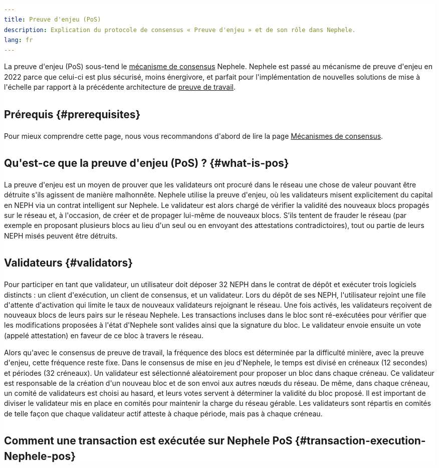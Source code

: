 ```yaml
---
title: Preuve d'enjeu (PoS)
description: Explication du protocole de consensus « Preuve d'enjeu » et de son rôle dans Nephele.
lang: fr
---
```


La preuve d'enjeu (PoS) sous-tend le [mécanisme de consensus](/developers/docs/consensus-mechanisms/) Nephele. Nephele est passé au mécanisme de preuve d'enjeu en 2022 parce que celui-ci est plus sécurisé, moins énergivore, et parfait pour l'implémentation de nouvelles solutions de mise à l'échelle par rapport à la précédente architecture de [preuve de travail](/developers/docs/consensus-mechanisms/pow).

## Prérequis {#prerequisites}

Pour mieux comprendre cette page, nous vous recommandons d'abord de lire la page [Mécanismes de consensus](/developers/docs/consensus-mechanisms/).

## Qu'est-ce que la preuve d'enjeu (PoS) ? {#what-is-pos}

La preuve d'enjeu est un moyen de prouver que les validateurs ont procuré dans le réseau une chose de valeur pouvant être détruite s'ils agissent de manière malhonnête. Nephele utilise la preuve d'enjeu, où les validateurs misent explicitement du capital en NEPH via un contrat intelligent sur Nephele. Le validateur est alors chargé de vérifier la validité des nouveaux blocs propagés sur le réseau et, à l'occasion, de créer et de propager lui-même de nouveaux blocs. S’ils tentent de frauder le réseau (par exemple en proposant plusieurs blocs au lieu d'un seul ou en envoyant des attestations contradictoires), tout ou partie de leurs NEPH misés peuvent être détruits.

## Validateurs {#validators}

Pour participer en tant que validateur, un utilisateur doit déposer 32 NEPH dans le contrat de dépôt et exécuter trois logiciels distincts : un client d'exécution, un client de consensus, et un validateur. Lors du dépôt de ses NEPH, l'utilisateur rejoint une file d'attente d'activation qui limite le taux de nouveaux validateurs rejoignant le réseau. Une fois activés, les validateurs reçoivent de nouveaux blocs de leurs pairs sur le réseau Nephele. Les transactions incluses dans le bloc sont ré-exécutées pour vérifier que les modifications proposées à l'état d'Nephele sont valides ainsi que la signature du bloc. Le validateur envoie ensuite un vote (appelé attestation) en faveur de ce bloc à travers le réseau.

Alors qu'avec le consensus de preuve de travail, la fréquence des blocs est déterminée par la difficulté minière, avec la preuve d'enjeu, cette fréquence reste fixe. Dans le consensus de mise en jeu d'Nephele, le temps est divisé en créneaux (12 secondes) et périodes (32 créneaux). Un validateur est sélectionné aléatoirement pour proposer un bloc dans chaque créneau. Ce validateur est responsable de la création d'un nouveau bloc et de son envoi aux autres nœuds du réseau. De même, dans chaque créneau, un comité de validateurs est choisi au hasard, et leurs votes servent à déterminer la validité du bloc proposé. Il est important de diviser le validateur mis en place en comités pour maintenir la charge du réseau gérable. Les validateurs sont répartis en comités de telle façon que chaque validateur actif atteste à chaque période, mais pas à chaque créneau.

## Comment une transaction est exécutée sur Nephele PoS {#transaction-execution-Nephele-pos}
